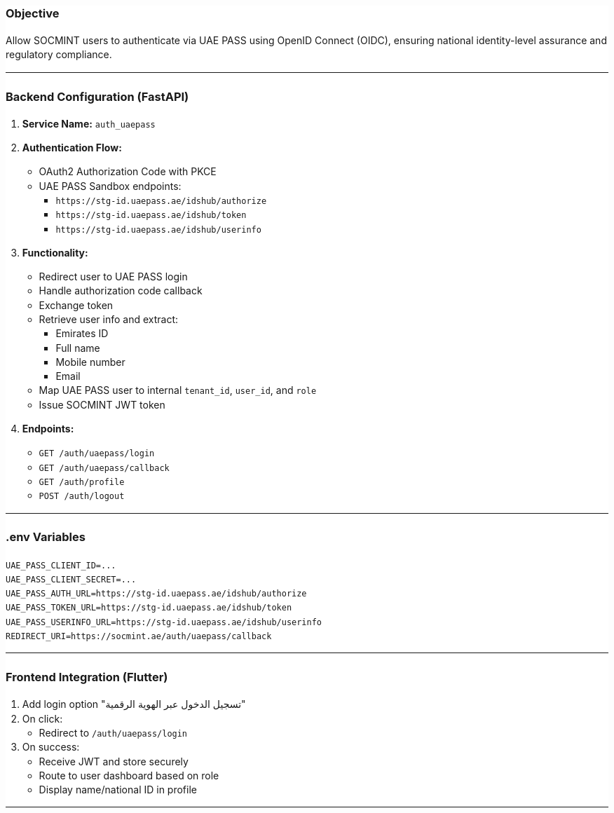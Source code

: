 ### Objective

Allow SOCMINT users to authenticate via UAE PASS using OpenID Connect (OIDC), ensuring national identity-level assurance and regulatory compliance.

---

### Backend Configuration (FastAPI)

1. **Service Name:** `auth_uaepass`
2. **Authentication Flow:**
   - OAuth2 Authorization Code with PKCE
   - UAE PASS Sandbox endpoints:
     - `https://stg-id.uaepass.ae/idshub/authorize`
     - `https://stg-id.uaepass.ae/idshub/token`
     - `https://stg-id.uaepass.ae/idshub/userinfo`

3. **Functionality:**
   - Redirect user to UAE PASS login
   - Handle authorization code callback
   - Exchange token
   - Retrieve user info and extract:
     - Emirates ID
     - Full name
     - Mobile number
     - Email
   - Map UAE PASS user to internal `tenant_id`, `user_id`, and `role`
   - Issue SOCMINT JWT token

4. **Endpoints:**
   - `GET /auth/uaepass/login`
   - `GET /auth/uaepass/callback`
   - `GET /auth/profile`
   - `POST /auth/logout`

---

### .env Variables

```env
UAE_PASS_CLIENT_ID=...
UAE_PASS_CLIENT_SECRET=...
UAE_PASS_AUTH_URL=https://stg-id.uaepass.ae/idshub/authorize
UAE_PASS_TOKEN_URL=https://stg-id.uaepass.ae/idshub/token
UAE_PASS_USERINFO_URL=https://stg-id.uaepass.ae/idshub/userinfo
REDIRECT_URI=https://socmint.ae/auth/uaepass/callback
```

---

### Frontend Integration (Flutter)

1. Add login option "تسجيل الدخول عبر الهوية الرقمية"
2. On click:
   - Redirect to `/auth/uaepass/login`
3. On success:
   - Receive JWT and store securely
   - Route to user dashboard based on role
   - Display name/national ID in profile

---